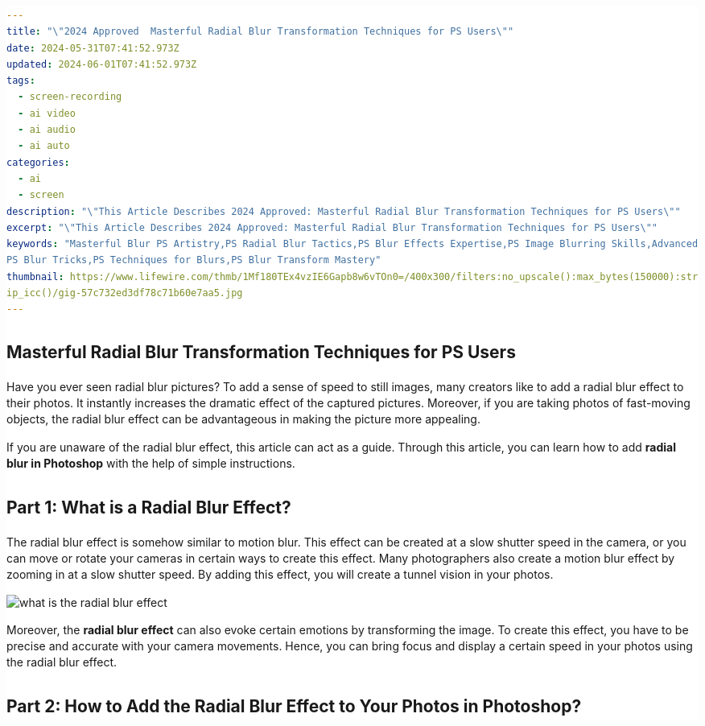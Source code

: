 ```yaml
---
title: "\"2024 Approved  Masterful Radial Blur Transformation Techniques for PS Users\""
date: 2024-05-31T07:41:52.973Z
updated: 2024-06-01T07:41:52.973Z
tags: 
  - screen-recording
  - ai video
  - ai audio
  - ai auto
categories: 
  - ai
  - screen
description: "\"This Article Describes 2024 Approved: Masterful Radial Blur Transformation Techniques for PS Users\""
excerpt: "\"This Article Describes 2024 Approved: Masterful Radial Blur Transformation Techniques for PS Users\""
keywords: "Masterful Blur PS Artistry,PS Radial Blur Tactics,PS Blur Effects Expertise,PS Image Blurring Skills,Advanced PS Blur Tricks,PS Techniques for Blurs,PS Blur Transform Mastery"
thumbnail: https://www.lifewire.com/thmb/1Mf180TEx4vzIE6Gapb8w6vTOn0=/400x300/filters:no_upscale():max_bytes(150000):strip_icc()/gig-57c732ed3df78c71b60e7aa5.jpg
---
```


## Masterful Radial Blur Transformation Techniques for PS Users

Have you ever seen radial blur pictures? To add a sense of speed to still images, many creators like to add a radial blur effect to their photos. It instantly increases the dramatic effect of the captured pictures. Moreover, if you are taking photos of fast-moving objects, the radial blur effect can be advantageous in making the picture more appealing.

If you are unaware of the radial blur effect, this article can act as a guide. Through this article, you can learn how to add **radial blur in Photoshop** with the help of simple instructions.

## Part 1: What is a Radial Blur Effect?

The radial blur effect is somehow similar to motion blur. This effect can be created at a slow shutter speed in the camera, or you can move or rotate your cameras in certain ways to create this effect. Many photographers also create a motion blur effect by zooming in at a slow shutter speed. By adding this effect, you will create a tunnel vision in your photos.

![what is the radial blur effect](https://images.wondershare.com/filmora/article-images/2022/12/radial-blur-effect-to-photos-1.jpg)

Moreover, the **radial blur effect** can also evoke certain emotions by transforming the image. To create this effect, you have to be precise and accurate with your camera movements. Hence, you can bring focus and display a certain speed in your photos using the radial blur effect.

## Part 2: How to Add the Radial Blur Effect to Your Photos in Photoshop?
